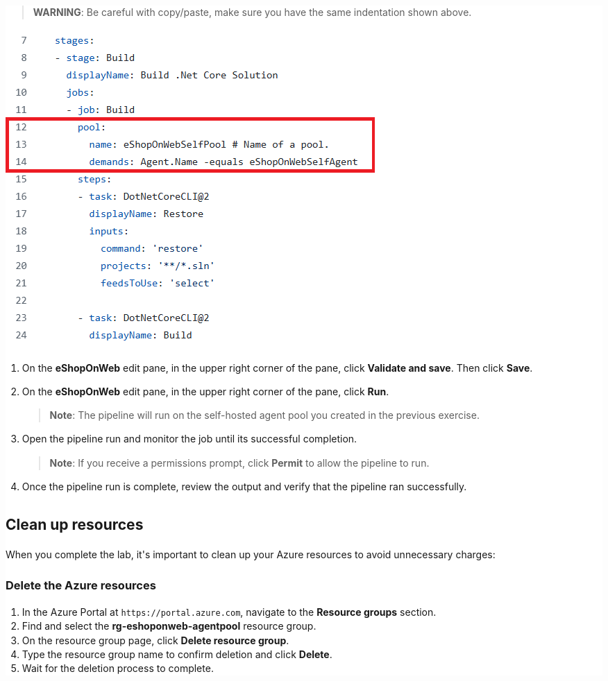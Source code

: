    > **WARNING**: Be careful with copy/paste, make sure you have the same indentation shown above.

   ![Screenshot showing the YAML pool syntax.](media/eshoponweb-ci-pr-agent-pool.png)

1. On the **eShopOnWeb** edit pane, in the upper right corner of the pane, click **Validate and save**. Then click **Save**.
1. On the **eShopOnWeb** edit pane, in the upper right corner of the pane, click **Run**.

   > **Note**: The pipeline will run on the self-hosted agent pool you created in the previous exercise.

1. Open the pipeline run and monitor the job until its successful completion.

   > **Note**: If you receive a permissions prompt, click **Permit** to allow the pipeline to run.

1. Once the pipeline run is complete, review the output and verify that the pipeline ran successfully.

## Clean up resources

When you complete the lab, it's important to clean up your Azure resources to avoid unnecessary charges:

### Delete the Azure resources

1. In the Azure Portal at `https://portal.azure.com`, navigate to the **Resource groups** section.
1. Find and select the **rg-eshoponweb-agentpool** resource group.
1. On the resource group page, click **Delete resource group**.
1. Type the resource group name to confirm deletion and click **Delete**.
1. Wait for the deletion process to complete.
